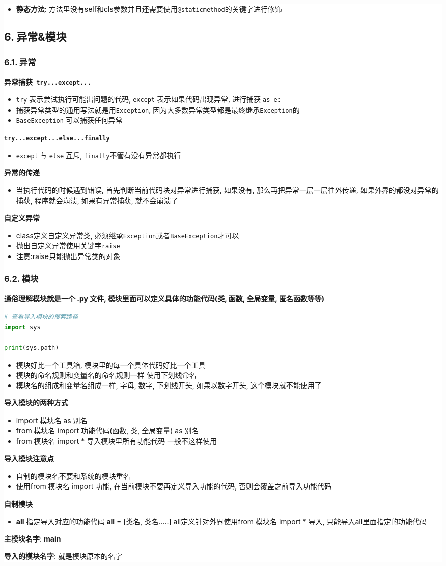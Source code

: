 - **静态方法**: 方法里没有self和cls参数并且还需要使用`@staticmethod`的关键字进行修饰

## 6. 异常&模块

### 6.1. 异常

**异常捕获` try...except...`**

- `try` 表示尝试执行可能出问题的代码, `except` 表示如果代码出现异常, 进行捕获 `as e:`
- 捕获异常类型的通用写法就是用`Exception`,  因为大多数异常类型都是最终继承`Exception`的
- `BaseException` 可以捕获任何异常

**`try...except...else...finally`**

- `except` 与 `else` 互斥,  `finally`不管有没有异常都执行

**异常的传递**

- 当执行代码的时候遇到错误, 首先判断当前代码块对异常进行捕获, 如果没有, 那么再把异常一层一层往外传递, 如果外界的都没对异常的捕获, 程序就会崩溃, 如果有异常捕获, 就不会崩溃了

**自定义异常**

- class定义自定义异常类, 必须继承`Exception`或者`BaseException`才可以
- 抛出自定义异常使用关键字`raise`
- 注意:raise只能抛出异常类的对象

### 6.2. 模块

 **通俗理解模块就是一个 .py 文件, 模块里面可以定义具体的功能代码(类, 函数, 全局变量, 匿名函数等等)**

```python
# 查看导入模块的搜索路径 
import sys 

print(sys.path)       
```

- 模块好比一个工具箱, 模块里的每一个具体代码好比一个工具
- 模块的命名规则和变量名的命名规则一样 使用下划线命名
- 模块名的组成和变量名组成一样, 字母, 数字, 下划线开头, 如果以数字开头, 这个模块就不能使用了

**导入模块的两种方式**

- import 模块名  as 别名
- from 模块名 import 功能代码(函数, 类, 全局变量)   as 别名
- from 模块名 import *  导入模块里所有功能代码 一般不这样使用

**导入模块注意点**

- 自制的模块名不要和系统的模块重名
- 使用from 模块名 import 功能, 在当前模块不要再定义导入功能的代码, 否则会覆盖之前导入功能代码

**自制模块**

- __all__ 指定导入对应的功能代码  __all__ = [类名, 类名.....]  all定义针对外界使用from 模块名 import * 导入,  只能导入all里面指定的功能代码

**主模块名字**: __main__  

**导入的模块名字**:  就是模块原本的名字
